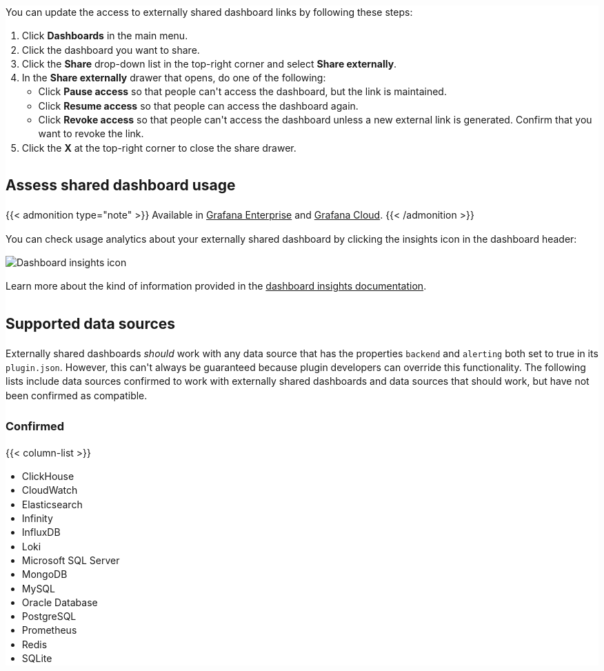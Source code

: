 You can update the access to externally shared dashboard links by following these steps:

1. Click **Dashboards** in the main menu.
1. Click the dashboard you want to share.
1. Click the **Share** drop-down list in the top-right corner and select **Share externally**.
1. In the **Share externally** drawer that opens, do one of the following:
   - Click **Pause access** so that people can't access the dashboard, but the link is maintained.
   - Click **Resume access** so that people can access the dashboard again.
   - Click **Revoke access** so that people can't access the dashboard unless a new external link is generated. Confirm that you want to revoke the link.
1. Click the **X** at the top-right corner to close the share drawer.

## Assess shared dashboard usage

{{< admonition type="note" >}}
Available in [Grafana Enterprise](ref:grafana-enterprise) and [Grafana Cloud](/docs/grafana-cloud).
{{< /admonition >}}

You can check usage analytics about your externally shared dashboard by clicking the insights icon in the dashboard header:

![Dashboard insights icon](/media/docs/grafana/dashboards/screenshot-dashboard-insights-icon-11.2.png)

Learn more about the kind of information provided in the [dashboard insights documentation](ref:dashboard-insights-documentation).

## Supported data sources

Externally shared dashboards _should_ work with any data source that has the properties `backend` and `alerting` both set to true in its `plugin.json`. However, this can't always be
guaranteed because plugin developers can override this functionality. The following lists include data sources confirmed to work with externally shared dashboards and data sources that should work, but have not been confirmed as compatible.

### Confirmed

{{< column-list >}}

- ClickHouse
- CloudWatch
- Elasticsearch
- Infinity
- InfluxDB
- Loki
- Microsoft SQL Server
- MongoDB
- MySQL
- Oracle Database
- PostgreSQL
- Prometheus
- Redis
- SQLite
